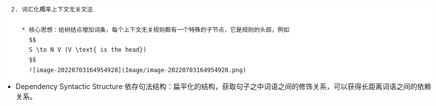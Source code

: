       2. 词汇化概率上下文无关文法

         * 核心思想：给树结点增加词条，每个上下文无关规则都有一个特殊的子节点，它是规则的头部，例如
           $$
           S \to N V (V \text{ is the head})
           $$
           ![image-20220703164954928](Image/image-20220703164954928.png)

      

* Dependency Syntactic Structure 依存句法结构：扁平化的结构，获取句子之中词语之间的修饰关系，可以获得长距离词语之间的依赖关系。

